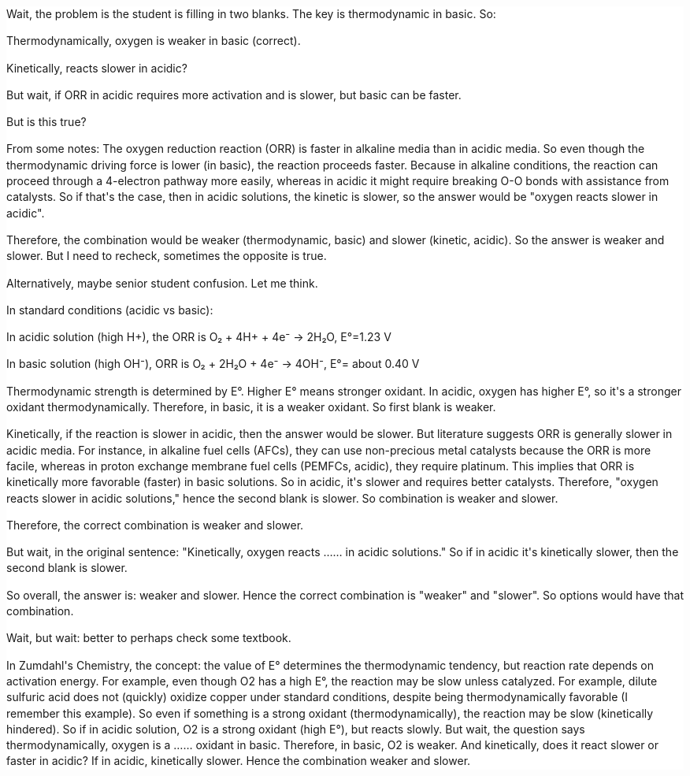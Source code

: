 Wait, the problem is the student is filling in two blanks. The key is thermodynamic in basic. So:

Thermodynamically, oxygen is weaker in basic (correct).

Kinetically, reacts slower in acidic?

But wait, if ORR in acidic requires more activation and is slower, but basic can be faster.

But is this true?

From some notes: The oxygen reduction reaction (ORR) is faster in alkaline media than in acidic media. So even though the thermodynamic driving force is lower (in basic), the reaction proceeds faster. Because in alkaline conditions, the reaction can proceed through a 4-electron pathway more easily, whereas in acidic it might require breaking O-O bonds with assistance from catalysts. So if that's the case, then in acidic solutions, the kinetic is slower, so the answer would be "oxygen reacts slower in acidic".

Therefore, the combination would be weaker (thermodynamic, basic) and slower (kinetic, acidic). So the answer is weaker and slower. But I need to recheck, sometimes the opposite is true.

Alternatively, maybe senior student confusion. Let me think.

In standard conditions (acidic vs basic):

In acidic solution (high H+), the ORR is O₂ + 4H+ + 4e⁻ → 2H₂O, E°=1.23 V

In basic solution (high OH⁻), ORR is O₂ + 2H₂O + 4e⁻ → 4OH⁻, E°= about 0.40 V

Thermodynamic strength is determined by E°. Higher E° means stronger oxidant. In acidic, oxygen has higher E°, so it's a stronger oxidant thermodynamically. Therefore, in basic, it is a weaker oxidant. So first blank is weaker.

Kinetically, if the reaction is slower in acidic, then the answer would be slower. But literature suggests ORR is generally slower in acidic media. For instance, in alkaline fuel cells (AFCs), they can use non-precious metal catalysts because the ORR is more facile, whereas in proton exchange membrane fuel cells (PEMFCs, acidic), they require platinum. This implies that ORR is kinetically more favorable (faster) in basic solutions. So in acidic, it's slower and requires better catalysts. Therefore, "oxygen reacts slower in acidic solutions," hence the second blank is slower. So combination is weaker and slower. 

Therefore, the correct combination is weaker and slower.

But wait, in the original sentence: "Kinetically, oxygen reacts …… in acidic solutions." So if in acidic it's kinetically slower, then the second blank is slower.

So overall, the answer is: weaker and slower. Hence the correct combination is "weaker" and "slower". So options would have that combination.

Wait, but wait: better to perhaps check some textbook.

In Zumdahl's Chemistry, the concept: the value of E° determines the thermodynamic tendency, but reaction rate depends on activation energy. For example, even though O2 has a high E°, the reaction may be slow unless catalyzed. For example, dilute sulfuric acid does not (quickly) oxidize copper under standard conditions, despite being thermodynamically favorable (I remember this example). So even if something is a strong oxidant (thermodynamically), the reaction may be slow (kinetically hindered). So if in acidic solution, O2 is a strong oxidant (high E°), but reacts slowly. But wait, the question says thermodynamically, oxygen is a …… oxidant in basic. Therefore, in basic, O2 is weaker. And kinetically, does it react slower or faster in acidic? If in acidic, kinetically slower. Hence the combination weaker and slower.
